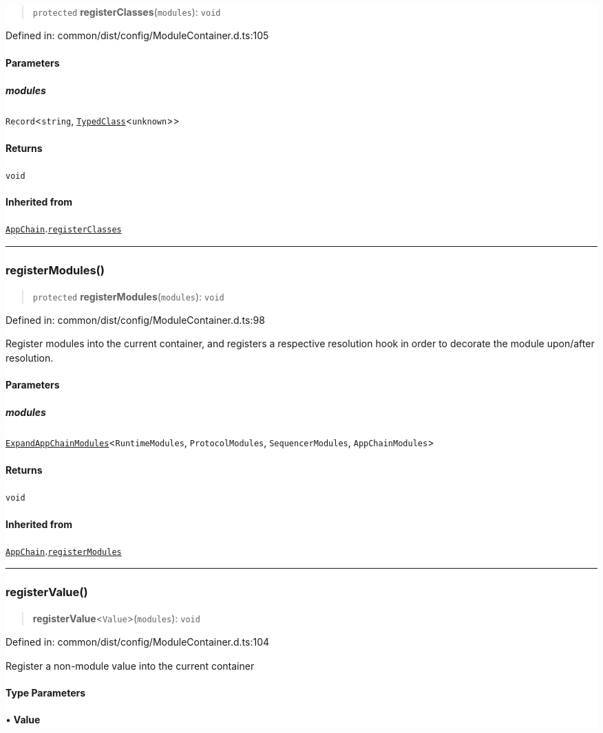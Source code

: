 > `protected` **registerClasses**(`modules`): `void`

Defined in: common/dist/config/ModuleContainer.d.ts:105

#### Parameters

##### modules

`Record`\<`string`, [`TypedClass`](../../common/type-aliases/TypedClass.md)\<`unknown`\>\>

#### Returns

`void`

#### Inherited from

[`AppChain`](AppChain.md).[`registerClasses`](AppChain.md#registerclasses)

***

### registerModules()

> `protected` **registerModules**(`modules`): `void`

Defined in: common/dist/config/ModuleContainer.d.ts:98

Register modules into the current container, and registers
a respective resolution hook in order to decorate the module
upon/after resolution.

#### Parameters

##### modules

[`ExpandAppChainModules`](../type-aliases/ExpandAppChainModules.md)\<`RuntimeModules`, `ProtocolModules`, `SequencerModules`, `AppChainModules`\>

#### Returns

`void`

#### Inherited from

[`AppChain`](AppChain.md).[`registerModules`](AppChain.md#registermodules)

***

### registerValue()

> **registerValue**\<`Value`\>(`modules`): `void`

Defined in: common/dist/config/ModuleContainer.d.ts:104

Register a non-module value into the current container

#### Type Parameters

• **Value**
